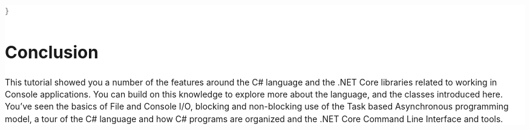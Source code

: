 ```cs
}
```

# Conclusion
This tutorial showed you a number of the features around the C# language
and the .NET Core libraries related to working in Console applications.
You can build on this knowledge to explore more about the language, and
the classes introduced here. You’ve seen the basics of File and Console
I/O, blocking and non-blocking use of the Task based Asynchronous
programming model, a tour of the C# language and how C# programs are
organized and the .NET Core Command Line Interface and tools.
 